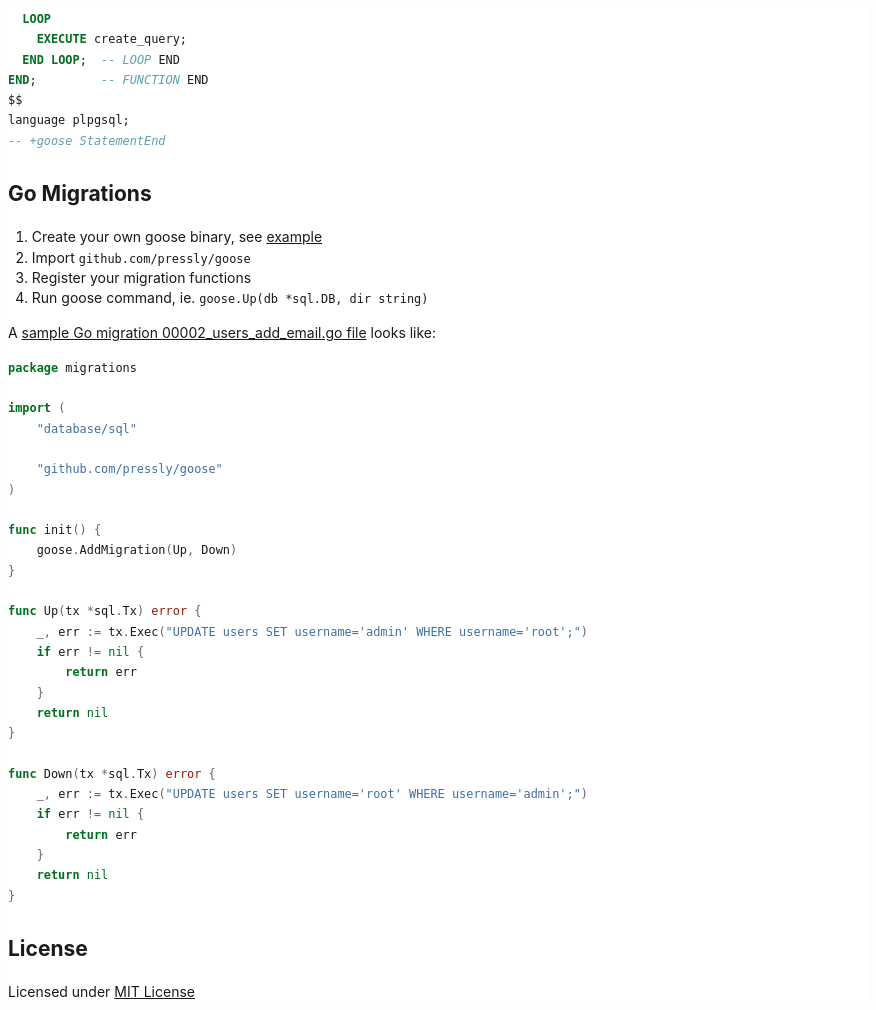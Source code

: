 ```sql
  LOOP
    EXECUTE create_query;
  END LOOP;  -- LOOP END
END;         -- FUNCTION END
$$
language plpgsql;
-- +goose StatementEnd
```

## Go Migrations

1. Create your own goose binary, see [example](./example/migrations-go/cmd/main.go)
2. Import `github.com/pressly/goose`
3. Register your migration functions
4. Run goose command, ie. `goose.Up(db *sql.DB, dir string)`

A [sample Go migration 00002_users_add_email.go file](./example/migrations-go/00002_rename_root.go) looks like:

```go
package migrations

import (
	"database/sql"

	"github.com/pressly/goose"
)

func init() {
	goose.AddMigration(Up, Down)
}

func Up(tx *sql.Tx) error {
	_, err := tx.Exec("UPDATE users SET username='admin' WHERE username='root';")
	if err != nil {
		return err
	}
	return nil
}

func Down(tx *sql.Tx) error {
	_, err := tx.Exec("UPDATE users SET username='root' WHERE username='admin';")
	if err != nil {
		return err
	}
	return nil
}
```

## License

Licensed under [MIT License](./LICENSE)

[GoDoc]: https://godoc.org/github.com/pressly/goose
[GoDoc Widget]: https://godoc.org/github.com/pressly/goose?status.svg
[Travis]: https://travis-ci.org/pressly/goose
[Travis Widget]: https://travis-ci.org/pressly/goose.svg?branch=master
